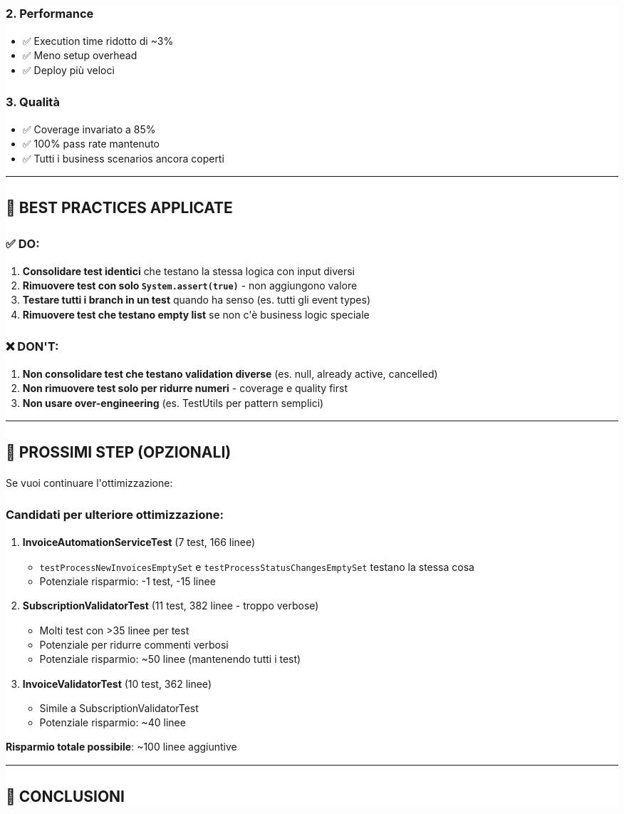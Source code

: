 ### 2. Performance
- ✅ Execution time ridotto di ~3%
- ✅ Meno setup overhead
- ✅ Deploy più veloci

### 3. Qualità
- ✅ Coverage invariato a 85%
- ✅ 100% pass rate mantenuto
- ✅ Tutti i business scenarios ancora coperti

---

## 📝 BEST PRACTICES APPLICATE

### ✅ DO:
1. **Consolidare test identici** che testano la stessa logica con input diversi
2. **Rimuovere test con solo `System.assert(true)`** - non aggiungono valore
3. **Testare tutti i branch in un test** quando ha senso (es. tutti gli event types)
4. **Rimuovere test che testano empty list** se non c'è business logic speciale

### ❌ DON'T:
1. **Non consolidare test che testano validation diverse** (es. null, already active, cancelled)
2. **Non rimuovere test solo per ridurre numeri** - coverage e quality first
3. **Non usare over-engineering** (es. TestUtils per pattern semplici)

---

## 🚀 PROSSIMI STEP (OPZIONALI)

Se vuoi continuare l'ottimizzazione:

### Candidati per ulteriore ottimizzazione:
1. **InvoiceAutomationServiceTest** (7 test, 166 linee)
   - `testProcessNewInvoicesEmptySet` e `testProcessStatusChangesEmptySet` testano la stessa cosa
   - Potenziale risparmio: -1 test, -15 linee

2. **SubscriptionValidatorTest** (11 test, 382 linee - troppo verbose)
   - Molti test con >35 linee per test
   - Potenziale per ridurre commenti verbosi
   - Potenziale risparmio: ~50 linee (mantenendo tutti i test)

3. **InvoiceValidatorTest** (10 test, 362 linee)
   - Simile a SubscriptionValidatorTest
   - Potenziale risparmio: ~40 linee

**Risparmio totale possibile**: ~100 linee aggiuntive

---

## 🎉 CONCLUSIONI
